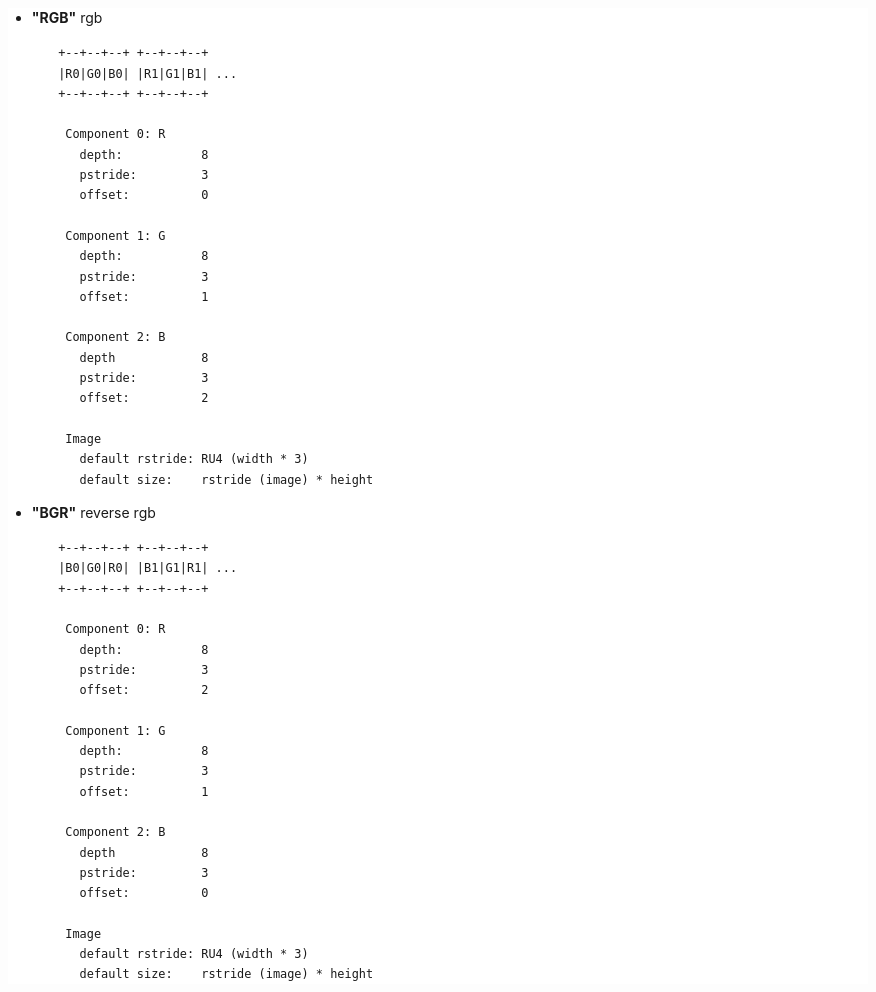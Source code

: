 - **"RGB"** rgb

```
       +--+--+--+ +--+--+--+
       |R0|G0|B0| |R1|G1|B1| ...
       +--+--+--+ +--+--+--+

        Component 0: R
          depth:           8
          pstride:         3
          offset:          0

        Component 1: G
          depth:           8
          pstride:         3
          offset:          1

        Component 2: B
          depth            8
          pstride:         3
          offset:          2

        Image
          default rstride: RU4 (width * 3)
          default size:    rstride (image) * height
```

- **"BGR"** reverse rgb

```
       +--+--+--+ +--+--+--+
       |B0|G0|R0| |B1|G1|R1| ...
       +--+--+--+ +--+--+--+

        Component 0: R
          depth:           8
          pstride:         3
          offset:          2

        Component 1: G
          depth:           8
          pstride:         3
          offset:          1

        Component 2: B
          depth            8
          pstride:         3
          offset:          0

        Image
          default rstride: RU4 (width * 3)
          default size:    rstride (image) * height
```
